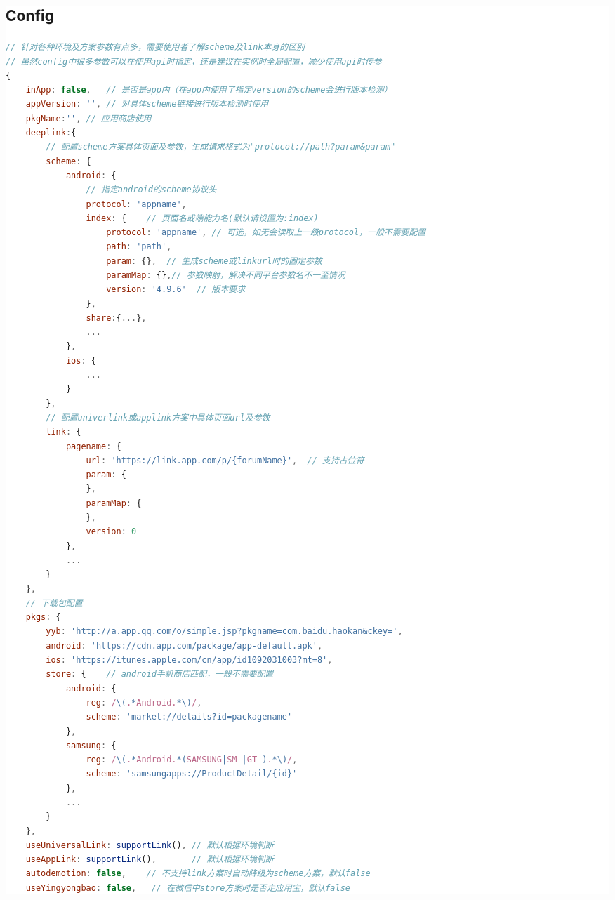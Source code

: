 
## Config
```javascript
// 针对各种环境及方案参数有点多，需要使用者了解scheme及link本身的区别
// 虽然config中很多参数可以在使用api时指定，还是建议在实例时全局配置，减少使用api时传参
{
    inApp: false,   // 是否是app内（在app内使用了指定version的scheme会进行版本检测）
    appVersion: '', // 对具体scheme链接进行版本检测时使用
    pkgName:'', // 应用商店使用
    deeplink:{
        // 配置scheme方案具体页面及参数，生成请求格式为"protocol://path?param&param"
        scheme: {
            android: {
                // 指定android的scheme协议头
                protocol: 'appname',
                index: {    // 页面名或端能力名(默认请设置为:index)
                    protocol: 'appname', // 可选，如无会读取上一级protocol，一般不需要配置
                    path: 'path',
                    param: {},	// 生成scheme或linkurl时的固定参数
                    paramMap: {},// 参数映射，解决不同平台参数名不一至情况
                    version: '4.9.6'  // 版本要求
                },
                share:{...},
                ...
            },
            ios: {
                ...
            }
        },
        // 配置univerlink或applink方案中具体页面url及参数
        link: {
            pagename: {
                url: 'https://link.app.com/p/{forumName}',	// 支持占位符
                param: {
                },
                paramMap: {
                },
                version: 0
            },
            ...
        }
    },
    // 下载包配置
    pkgs: { 
        yyb: 'http://a.app.qq.com/o/simple.jsp?pkgname=com.baidu.haokan&ckey=',
        android: 'https://cdn.app.com/package/app-default.apk',
        ios: 'https://itunes.apple.com/cn/app/id1092031003?mt=8',
        store: {    // android手机商店匹配，一般不需要配置
            android: {
                reg: /\(.*Android.*\)/,
                scheme: 'market://details?id=packagename'
            },
            samsung: {
                reg: /\(.*Android.*(SAMSUNG|SM-|GT-).*\)/,
                scheme: 'samsungapps://ProductDetail/{id}'
            },
            ...
        }
    }, 
    useUniversalLink: supportLink(), // 默认根据环境判断
    useAppLink: supportLink(),       // 默认根据环境判断
    autodemotion: false,    // 不支持link方案时自动降级为scheme方案，默认false
    useYingyongbao: false,   // 在微信中store方案时是否走应用宝，默认false
```